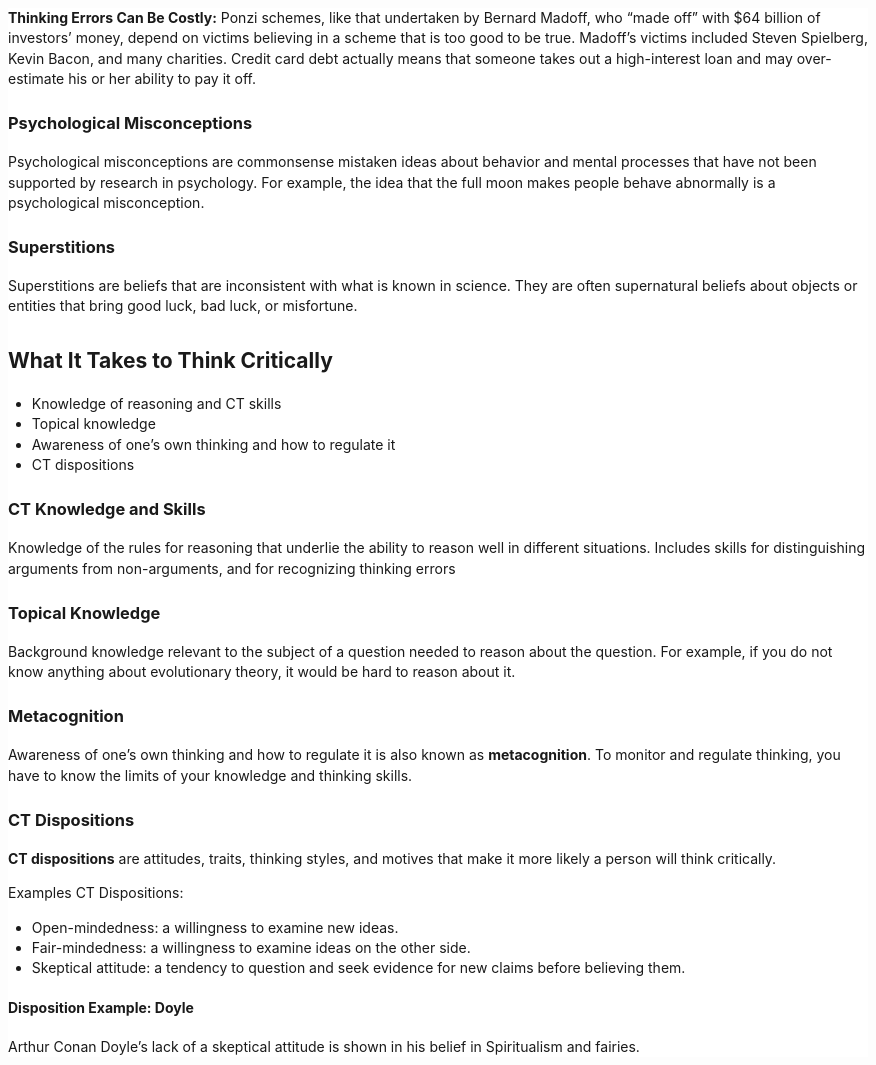 **Thinking Errors Can Be Costly:** Ponzi schemes, like that undertaken by Bernard Madoff, who “made off” with $64 billion of investors’ money, depend on victims believing in a scheme that is too good to be true. Madoff’s victims included Steven Spielberg, Kevin Bacon, and many charities. Credit card debt actually means that someone takes out a high-interest loan and may over-estimate his or her ability to pay it off.

### Psychological Misconceptions
Psychological misconceptions are commonsense mistaken ideas about behavior and mental processes that have not been supported by research in psychology. For example, the idea that the full moon makes people behave abnormally is a psychological misconception.

### Superstitions
Superstitions are beliefs that are inconsistent with what is known in science. They are often supernatural beliefs about objects or entities that bring good luck, bad luck, or misfortune.	

## What It Takes to Think Critically
* Knowledge of reasoning and CT skills 
* Topical knowledge 
* Awareness of one’s own thinking and how to regulate it
* CT dispositions

### CT Knowledge and Skills
Knowledge of the rules for reasoning that underlie the ability to reason well in different situations. Includes skills for distinguishing arguments from non-arguments, and for recognizing thinking errors

### Topical Knowledge
Background knowledge relevant to the subject of a question needed to reason about the question. For example, if you do not know anything about evolutionary theory, it would be hard to reason about it. 

### Metacognition
Awareness of one’s own thinking and how to regulate it is also known as **metacognition**. 
To monitor and regulate thinking, you have to know the limits of your knowledge and thinking skills.

### CT Dispositions
**CT dispositions** are attitudes, traits, thinking styles, and motives that make it more likely a person will think critically. 

Examples CT Dispositions:
* Open-mindedness: a willingness to examine new ideas.
* Fair-mindedness: a willingness to examine ideas on the other side.
* Skeptical attitude: a tendency to question and seek evidence for new claims before believing them.

#### Disposition Example: Doyle
Arthur Conan Doyle’s lack of a skeptical attitude is shown in his belief in Spiritualism and fairies. 
